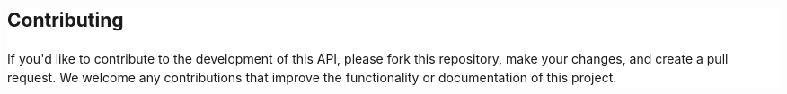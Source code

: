 ## Contributing

If you'd like to contribute to the development of this API, please fork this repository, make your changes, and create a pull request. We welcome any contributions that improve the functionality or documentation of this project.
